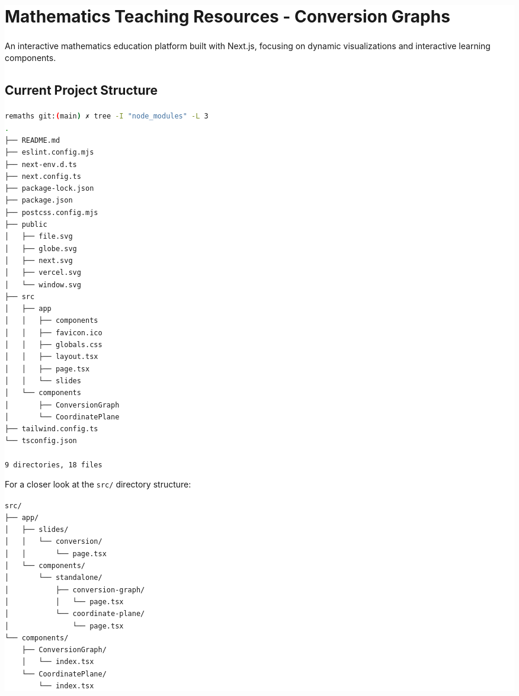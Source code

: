# Mathematics Teaching Resources - Conversion Graphs

An interactive mathematics education platform built with Next.js, focusing on dynamic visualizations and interactive learning components.

## Current Project Structure

```bash
remaths git:(main) ✗ tree -I "node_modules" -L 3
.
├── README.md
├── eslint.config.mjs
├── next-env.d.ts
├── next.config.ts
├── package-lock.json
├── package.json
├── postcss.config.mjs
├── public
│   ├── file.svg
│   ├── globe.svg
│   ├── next.svg
│   ├── vercel.svg
│   └── window.svg
├── src
│   ├── app
│   │   ├── components
│   │   ├── favicon.ico
│   │   ├── globals.css
│   │   ├── layout.tsx
│   │   ├── page.tsx
│   │   └── slides
│   └── components
│       ├── ConversionGraph
│       └── CoordinatePlane
├── tailwind.config.ts
└── tsconfig.json

9 directories, 18 files
```

For a closer look at the `src/` directory structure:

```bash
src/
├── app/
│   ├── slides/
│   │   └── conversion/
│   │       └── page.tsx
│   └── components/
│       └── standalone/
│           ├── conversion-graph/
│           │   └── page.tsx
│           └── coordinate-plane/
│               └── page.tsx
└── components/
    ├── ConversionGraph/
    │   └── index.tsx
    └── CoordinatePlane/
        └── index.tsx
```
